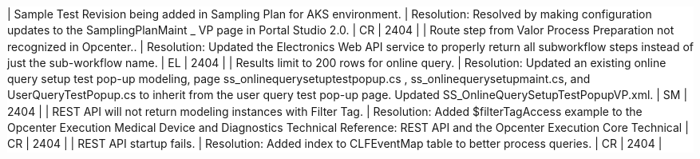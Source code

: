 | Sample Test Revision being added in Sampling Plan for AKS environment.                                                                                                                                                                                                                                                                                                                                                                                                                                                                                        | Resolution: Resolved by making configuration updates to the SamplingPlanMaint \_ VP page in Portal Studio 2.0.                                                                                                                                                                                                                                                                                                                                                                                                                                                                                                                     | CR   | 2404    |
| Route step from Valor Process Preparation not recognized in Opcenter..                                                                                                                                                                                                                                                                                                                                                                                                                                                                                        | Resolution: Updated the Electronics Web API service to properly return all sub­workflow steps instead of just the sub-workflow name.                                                                                                                                                                                                                                                                                                                                                                                                                                                                                               | EL   | 2404    |
| Results limit to 200 rows for online query.                                                                                                                                                                                                                                                                                                                                                                                                                                                                                                                   | Resolution: Updated an existing online query setup test pop-up modeling, page ss_onlinequerysetuptestpopup.cs , ss_onlinequerysetupmaint.cs, and UserQueryTestPopup.cs to inherit from the user query test pop-up page. Updated SS_OnlineQuerySetupTestPopupVP.xml.                                                                                                                                                                                                                                                                                                                                                                | SM   | 2404    |
| REST API will not return modeling instances with Filter Tag.                                                                                                                                                                                                                                                                                                                                                                                                                                                                                                  | Resolution: Added $filterTagAccess example to the Opcenter Execution Medical Device and Diagnostics Technical Reference: REST API and the Opcenter Execution Core Technical                                                                                                                                                                                                                                                                                                                                                                                                                                                        | CR   | 2404    |
| REST API startup fails.                                                                                                                                                                                                                                                                                                                                                                                                                                                                                                                                       | Resolution: Added index to CLFEventMap table to better process queries.                                                                                                                                                                                                                                                                                                                                                                                                                                                                                                                                                            | CR   | 2404    |